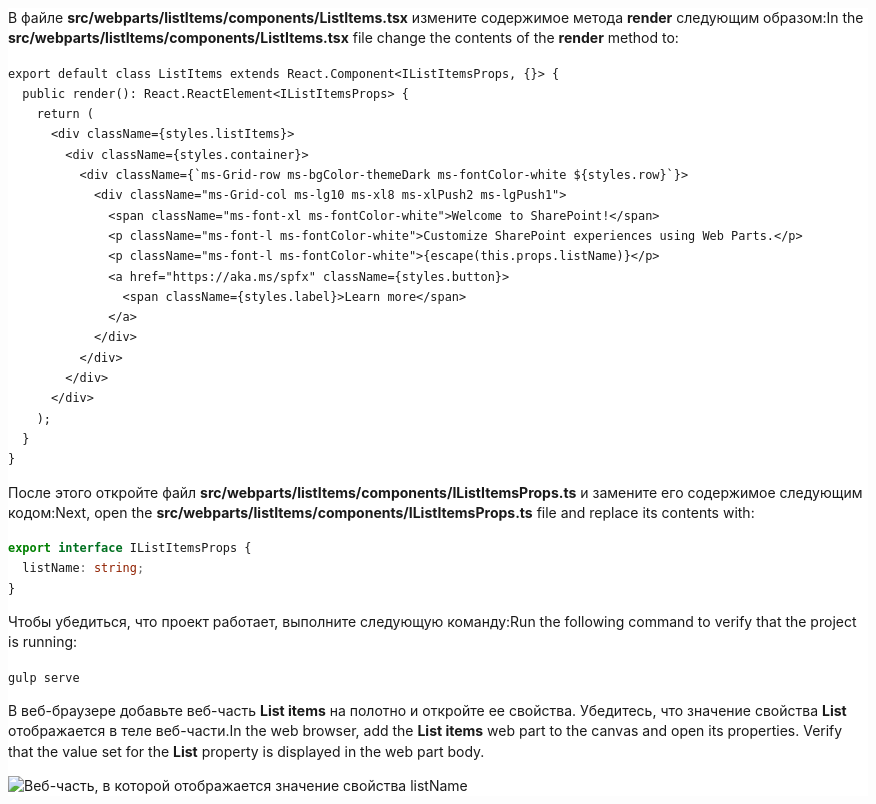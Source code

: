 <span data-ttu-id="dee9c-139">В файле **src/webparts/listItems/components/ListItems.tsx** измените содержимое метода **render** следующим образом:</span><span class="sxs-lookup"><span data-stu-id="dee9c-139">In the **src/webparts/listItems/components/ListItems.tsx** file change the contents of the **render** method to:</span></span>

```tsx
export default class ListItems extends React.Component<IListItemsProps, {}> {
  public render(): React.ReactElement<IListItemsProps> {
    return (
      <div className={styles.listItems}>
        <div className={styles.container}>
          <div className={`ms-Grid-row ms-bgColor-themeDark ms-fontColor-white ${styles.row}`}>
            <div className="ms-Grid-col ms-lg10 ms-xl8 ms-xlPush2 ms-lgPush1">
              <span className="ms-font-xl ms-fontColor-white">Welcome to SharePoint!</span>
              <p className="ms-font-l ms-fontColor-white">Customize SharePoint experiences using Web Parts.</p>
              <p className="ms-font-l ms-fontColor-white">{escape(this.props.listName)}</p>
              <a href="https://aka.ms/spfx" className={styles.button}>
                <span className={styles.label}>Learn more</span>
              </a>
            </div>
          </div>
        </div>
      </div>
    );
  }
}
```

<span data-ttu-id="dee9c-140">После этого откройте файл **src/webparts/listItems/components/IListItemsProps.ts** и замените его содержимое следующим кодом:</span><span class="sxs-lookup"><span data-stu-id="dee9c-140">Next, open the **src/webparts/listItems/components/IListItemsProps.ts** file and replace its contents with:</span></span>

```ts
export interface IListItemsProps {
  listName: string;
}
```

<span data-ttu-id="dee9c-141">Чтобы убедиться, что проект работает, выполните следующую команду:</span><span class="sxs-lookup"><span data-stu-id="dee9c-141">Run the following command to verify that the project is running:</span></span>

```sh
gulp serve
```

<span data-ttu-id="dee9c-p106">В веб-браузере добавьте веб-часть **List items** на полотно и откройте ее свойства. Убедитесь, что значение свойства **List** отображается в теле веб-части.</span><span class="sxs-lookup"><span data-stu-id="dee9c-p106">In the web browser, add the **List items** web part to the canvas and open its properties. Verify that the value set for the **List** property is displayed in the web part body.</span></span>

![Веб-часть, в которой отображается значение свойства listName](../../../images/custom-property-pane-control-web-part-first-run.png)
